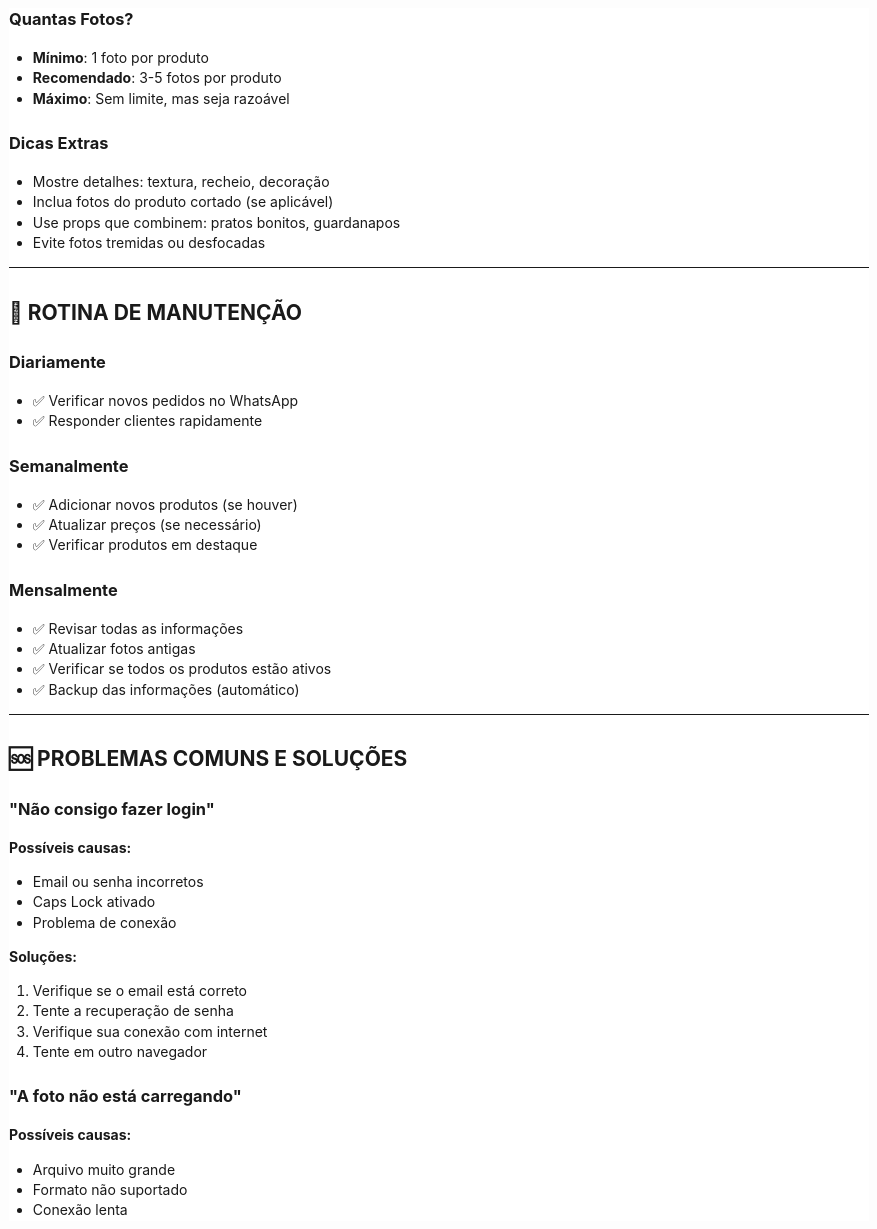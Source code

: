 ### Quantas Fotos?
- **Mínimo**: 1 foto por produto
- **Recomendado**: 3-5 fotos por produto
- **Máximo**: Sem limite, mas seja razoável

### Dicas Extras
- Mostre detalhes: textura, recheio, decoração
- Inclua fotos do produto cortado (se aplicável)
- Use props que combinem: pratos bonitos, guardanapos
- Evite fotos tremidas ou desfocadas

---

## 🔄 ROTINA DE MANUTENÇÃO

### Diariamente
- ✅ Verificar novos pedidos no WhatsApp
- ✅ Responder clientes rapidamente

### Semanalmente
- ✅ Adicionar novos produtos (se houver)
- ✅ Atualizar preços (se necessário)
- ✅ Verificar produtos em destaque

### Mensalmente
- ✅ Revisar todas as informações
- ✅ Atualizar fotos antigas
- ✅ Verificar se todos os produtos estão ativos
- ✅ Backup das informações (automático)

---

## 🆘 PROBLEMAS COMUNS E SOLUÇÕES

### "Não consigo fazer login"
**Possíveis causas:**
- Email ou senha incorretos
- Caps Lock ativado
- Problema de conexão

**Soluções:**
1. Verifique se o email está correto
2. Tente a recuperação de senha
3. Verifique sua conexão com internet
4. Tente em outro navegador

### "A foto não está carregando"
**Possíveis causas:**
- Arquivo muito grande
- Formato não suportado
- Conexão lenta
